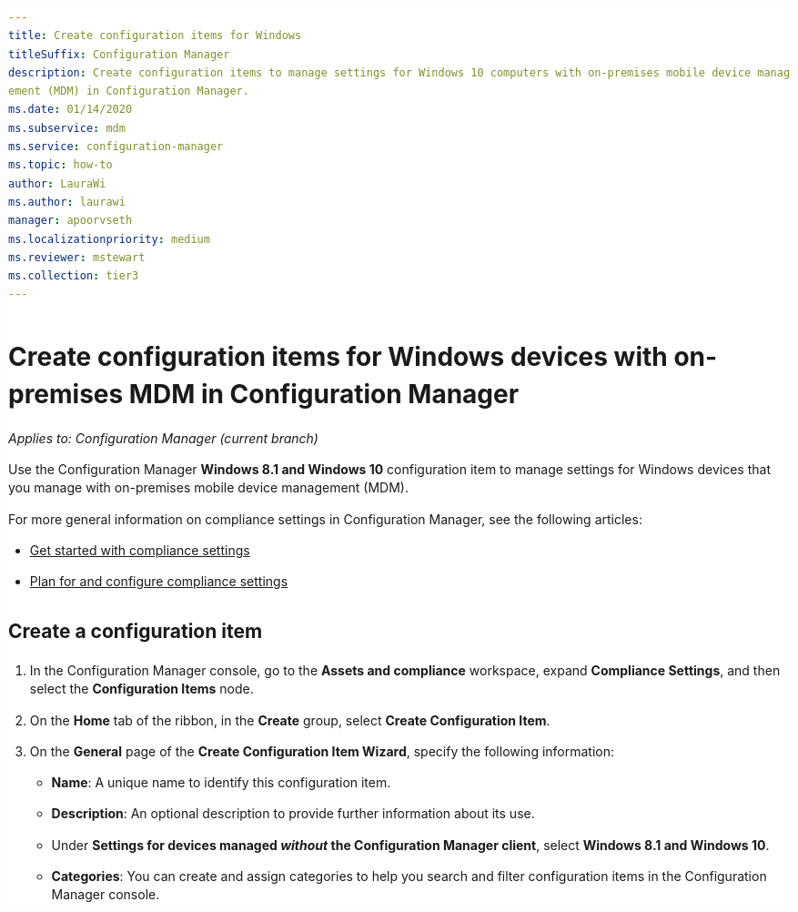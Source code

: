 ```yaml
---
title: Create configuration items for Windows
titleSuffix: Configuration Manager
description: Create configuration items to manage settings for Windows 10 computers with on-premises mobile device management (MDM) in Configuration Manager.
ms.date: 01/14/2020
ms.subservice: mdm
ms.service: configuration-manager
ms.topic: how-to
author: LauraWi
ms.author: laurawi
manager: apoorvseth
ms.localizationpriority: medium
ms.reviewer: mstewart
ms.collection: tier3
---
```


# Create configuration items for Windows devices with on-premises MDM in Configuration Manager

*Applies to: Configuration Manager (current branch)*

Use the Configuration Manager **Windows 8.1 and Windows 10** configuration item to manage settings for Windows devices that you manage with on-premises mobile device management (MDM).

For more general information on compliance settings in Configuration Manager, see the following articles:

- [Get started with compliance settings](../../compliance/get-started/get-started-with-compliance-settings.md)

- [Plan for and configure compliance settings](../../compliance/plan-design/plan-for-and-configure-compliance-settings.md)

## Create a configuration item

1. In the Configuration Manager console, go to the **Assets and compliance** workspace, expand **Compliance Settings**, and then select the **Configuration Items** node.

1. On the **Home** tab of the ribbon, in the **Create** group, select **Create Configuration Item**.

1. On the **General** page of the **Create Configuration Item Wizard**, specify the following information:

    - **Name**: A unique name to identify this configuration item.

    - **Description**: An optional description to provide further information about its use.

    - Under **Settings for devices managed *without* the Configuration Manager client**, select **Windows 8.1 and Windows 10**.

    - **Categories**: You can create and assign categories to help you search and filter configuration items in the Configuration Manager console.
